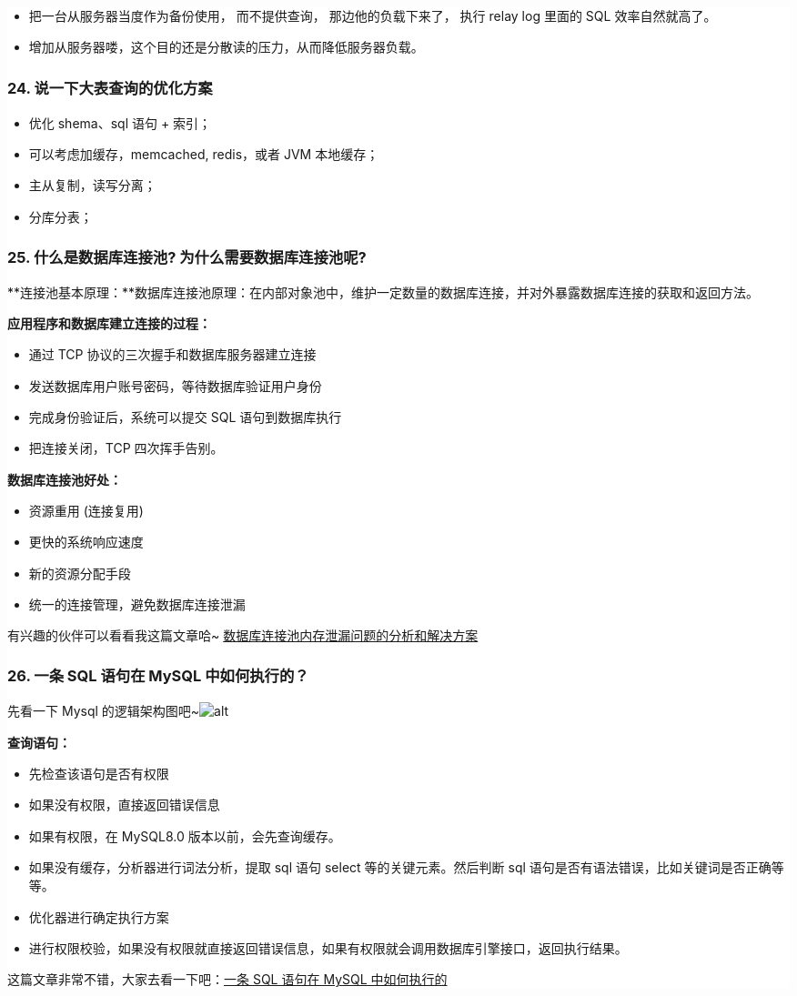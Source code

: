 - 把一台从服务器当度作为备份使用， 而不提供查询， 那边他的负载下来了， 执行 relay log 里面的 SQL 效率自然就高了。

- 增加从服务器喽，这个目的还是分散读的压力，从而降低服务器负载。

### 24. 说一下大表查询的优化方案

- 优化 shema、sql 语句 + 索引；

- 可以考虑加缓存，memcached, redis，或者 JVM 本地缓存；

- 主从复制，读写分离；

- 分库分表；

### 25. 什么是数据库连接池? 为什么需要数据库连接池呢?

**连接池基本原理：**数据库连接池原理：在内部对象池中，维护一定数量的数据库连接，并对外暴露数据库连接的获取和返回方法。

**应用程序和数据库建立连接的过程：**

- 通过 TCP 协议的三次握手和数据库服务器建立连接

- 发送数据库用户账号密码，等待数据库验证用户身份

- 完成身份验证后，系统可以提交 SQL 语句到数据库执行

- 把连接关闭，TCP 四次挥手告别。

**数据库连接池好处：**

- 资源重用 (连接复用)

- 更快的系统响应速度

- 新的资源分配手段

- 统一的连接管理，避免数据库连接泄漏

有兴趣的伙伴可以看看我这篇文章哈~ [数据库连接池内存泄漏问题的分析和解决方案](http://mp.weixin.qq.com/s?__biz=MzIwOTE2MzU4NA==&mid=2247484066&idx=1&sn=069e41a07f37d1a9bf3cf35a5c2a83c0&chksm=9779468da00ecf9be5ce2dbc127dfaa1734c0d5f9274a5916b12f7bbe9e3a196a6b4f258fd4d&scene=21#wechat_redirect)

### 26. 一条 SQL 语句在 MySQL 中如何执行的？

先看一下 Mysql 的逻辑架构图吧~![alt](https://mmbiz.qpic.cn/mmbiz_png/sMmr4XOCBzHb5ZvMdLOvjicVicD6zLAPaBNoSyMBAImH4dNKciakic9wGbRIDb9DsQbyOSx9n2I9X4icOhL0ic7scxbg/640?wx_fmt=png)

**查询语句：**

- 先检查该语句是否有权限

- 如果没有权限，直接返回错误信息

- 如果有权限，在 MySQL8.0 版本以前，会先查询缓存。

- 如果没有缓存，分析器进行词法分析，提取 sql 语句 select 等的关键元素。然后判断 sql 语句是否有语法错误，比如关键词是否正确等等。

- 优化器进行确定执行方案

- 进行权限校验，如果没有权限就直接返回错误信息，如果有权限就会调用数据库引擎接口，返回执行结果。

这篇文章非常不错，大家去看一下吧：[一条 SQL 语句在 MySQL 中如何执行的](https://mp.weixin.qq.com/s?__biz=Mzg2OTA0Njk0OA==&mid=2247485097&idx=1&sn=84c89da477b1338bdf3e9fcd65514ac1&chksm=cea24962f9d5c074d8d3ff1ab04ee8f0d6486e3d015cfd783503685986485c11738ccb542ba7&token=79317275&lang=zh_CN&scene=21#wechat_redirect)
